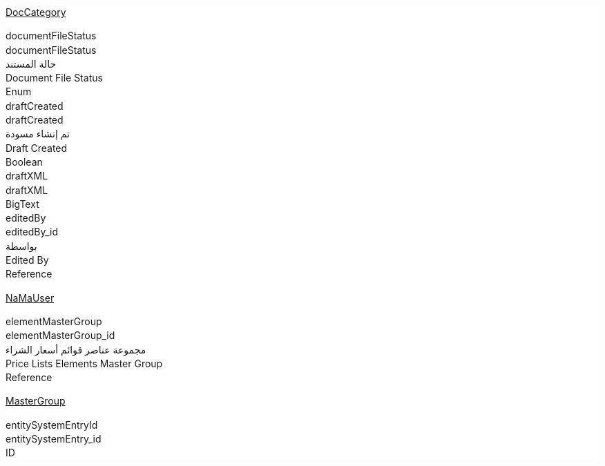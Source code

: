  [DocCategory](/modules/basic/DocCategory.md) 
</div>
</div>

<div class="row searchable" id="documentFileStatus">
<div class="cell" data-label="Property">documentFileStatus</div>
<div class="cell" data-label="Column">documentFileStatus</div>
<div class="cell" data-label="Arabic">حالة المستند</div>
<div class="cell" data-label="English">Document File Status</div>
<div class="cell" data-label="Type">Enum</div>

</div>

<div class="row searchable" id="draftCreated">
<div class="cell" data-label="Property">draftCreated</div>
<div class="cell" data-label="Column">draftCreated</div>
<div class="cell" data-label="Arabic">تم إنشاء مسودة</div>
<div class="cell" data-label="English">Draft Created</div>
<div class="cell" data-label="Type">Boolean</div>

</div>

<div class="row searchable" id="draftXML">
<div class="cell" data-label="Property">draftXML</div>
<div class="cell" data-label="Column">draftXML</div>
<div class="cell" data-label="Arabic"></div>
<div class="cell" data-label="English"></div>
<div class="cell" data-label="Type">BigText</div>

</div>

<div class="row searchable" id="editedBy">
<div class="cell" data-label="Property">editedBy</div>
<div class="cell" data-label="Column">editedBy_id</div>
<div class="cell" data-label="Arabic">بواسطة</div>
<div class="cell" data-label="English">Edited By</div>
<div class="cell" data-label="Type">Reference</div>
<div class="cell" data-label="Foreign Table">

 [NaMaUser](/modules/system-tables/NaMaUser.md) 
</div>
</div>

<div class="row searchable" id="elementMasterGroup">
<div class="cell" data-label="Property">elementMasterGroup</div>
<div class="cell" data-label="Column">elementMasterGroup_id</div>
<div class="cell" data-label="Arabic">مجموعة عناصر قوائم أسعار الشراء</div>
<div class="cell" data-label="English">Price Lists Elements Master Group</div>
<div class="cell" data-label="Type">Reference</div>
<div class="cell" data-label="Foreign Table">

 [MasterGroup](/modules/basic/MasterGroup.md) 
</div>
</div>

<div class="row searchable" id="entitySystemEntryId">
<div class="cell" data-label="Property">entitySystemEntryId</div>
<div class="cell" data-label="Column">entitySystemEntry_id</div>
<div class="cell" data-label="Arabic"></div>
<div class="cell" data-label="English"></div>
<div class="cell" data-label="Type">ID</div>
